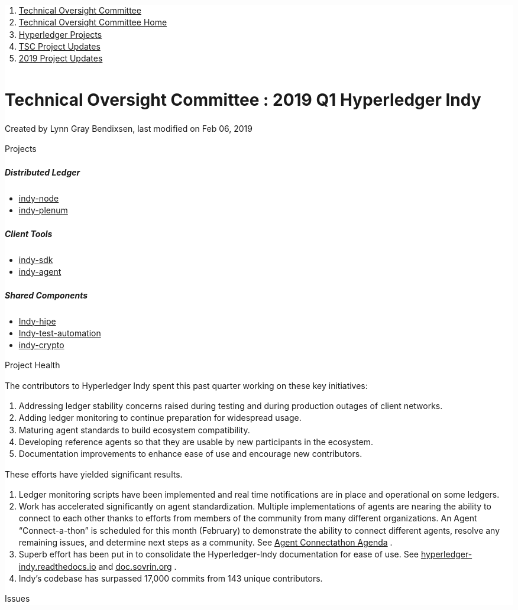 1. [Technical Oversight Committee](index.html)
2. [Technical Oversight Committee Home](Technical-Oversight-Committee-Home_21430274.html)
3. [Hyperledger Projects](Hyperledger-Projects_21447704.html)
4. [TSC Project Updates](TSC-Project-Updates_21430854.html)
5. [2019 Project Updates](2019-Project-Updates_21447735.html)

# Technical Oversight Committee : 2019 Q1 Hyperledger Indy

Created by Lynn Gray Bendixsen, last modified on Feb 06, 2019

Projects

##### Distributed Ledger

- [indy-node](https://github.com/hyperledger/indy-node)
- [indy-plenum](https://github.com/hyperledger/indy-plenum)

##### Client Tools

- [indy-sdk](https://github.com/hyperledger/indy-sdk)
- [indy-agent](https://github.com/hyperledger/indy-agent)

##### Shared Components

- [Indy-hipe](https://github.com/hyperledger/indy-hipe)
- [Indy-test-automation](https://github.com/hyperledger/indy-test-automation)
- [indy-crypto](https://github.com/hyperledger/indy-crypto)

Project Health

The contributors to Hyperledger Indy spent this past quarter working on these key initiatives:

1. Addressing ledger stability concerns raised during testing and during production outages of client networks.
2. Adding ledger monitoring to continue preparation for widespread usage.
3. Maturing agent standards to build ecosystem compatibility.
4. Developing reference agents so that they are usable by new participants in the ecosystem.
5. Documentation improvements to enhance ease of use and encourage new contributors.

These efforts have yielded significant results.

1. Ledger monitoring scripts have been implemented and real time notifications are in place and operational on some ledgers.
2. Work has accelerated significantly on agent standardization. Multiple implementations of agents are nearing the ability to connect to each other thanks to efforts from members of the community from many different organizations. An Agent “Connect-a-thon” is scheduled for this month (February) to demonstrate the ability to connect different agents, resolve any remaining issues, and determine next steps as a community. See [Agent Connectathon Agenda](https://docs.google.com/document/d/1dfGj5yjpSHzRF6UVPv7Ld1PTFme3fsXEwpLs0_e6NGA/edit#heading=h.ssygez1ks54i) .
3. Superb effort has been put in to consolidate the Hyperledger-Indy documentation for ease of use. See [hyperledger-indy.readthedocs.io](http://hyperledger-indy.readthedocs.io/) and [doc.sovrin.org](http://doc.sovrin.org/) .
4. Indy’s codebase has surpassed 17,000 commits from 143 unique contributors.
   

Issues
